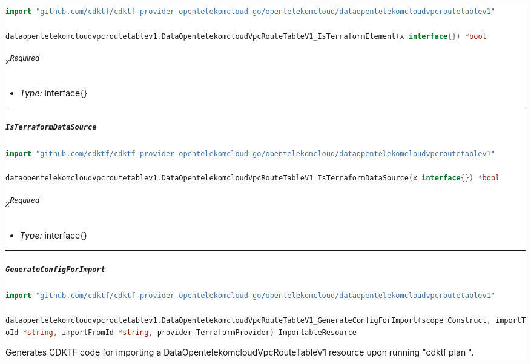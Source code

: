 ```go
import "github.com/cdktf/cdktf-provider-opentelekomcloud-go/opentelekomcloud/dataopentelekomcloudvpcroutetablev1"

dataopentelekomcloudvpcroutetablev1.DataOpentelekomcloudVpcRouteTableV1_IsTerraformElement(x interface{}) *bool
```

###### `x`<sup>Required</sup> <a name="x" id="@cdktf/provider-opentelekomcloud.dataOpentelekomcloudVpcRouteTableV1.DataOpentelekomcloudVpcRouteTableV1.isTerraformElement.parameter.x"></a>

- *Type:* interface{}

---

##### `IsTerraformDataSource` <a name="IsTerraformDataSource" id="@cdktf/provider-opentelekomcloud.dataOpentelekomcloudVpcRouteTableV1.DataOpentelekomcloudVpcRouteTableV1.isTerraformDataSource"></a>

```go
import "github.com/cdktf/cdktf-provider-opentelekomcloud-go/opentelekomcloud/dataopentelekomcloudvpcroutetablev1"

dataopentelekomcloudvpcroutetablev1.DataOpentelekomcloudVpcRouteTableV1_IsTerraformDataSource(x interface{}) *bool
```

###### `x`<sup>Required</sup> <a name="x" id="@cdktf/provider-opentelekomcloud.dataOpentelekomcloudVpcRouteTableV1.DataOpentelekomcloudVpcRouteTableV1.isTerraformDataSource.parameter.x"></a>

- *Type:* interface{}

---

##### `GenerateConfigForImport` <a name="GenerateConfigForImport" id="@cdktf/provider-opentelekomcloud.dataOpentelekomcloudVpcRouteTableV1.DataOpentelekomcloudVpcRouteTableV1.generateConfigForImport"></a>

```go
import "github.com/cdktf/cdktf-provider-opentelekomcloud-go/opentelekomcloud/dataopentelekomcloudvpcroutetablev1"

dataopentelekomcloudvpcroutetablev1.DataOpentelekomcloudVpcRouteTableV1_GenerateConfigForImport(scope Construct, importToId *string, importFromId *string, provider TerraformProvider) ImportableResource
```

Generates CDKTF code for importing a DataOpentelekomcloudVpcRouteTableV1 resource upon running "cdktf plan <stack-name>".
